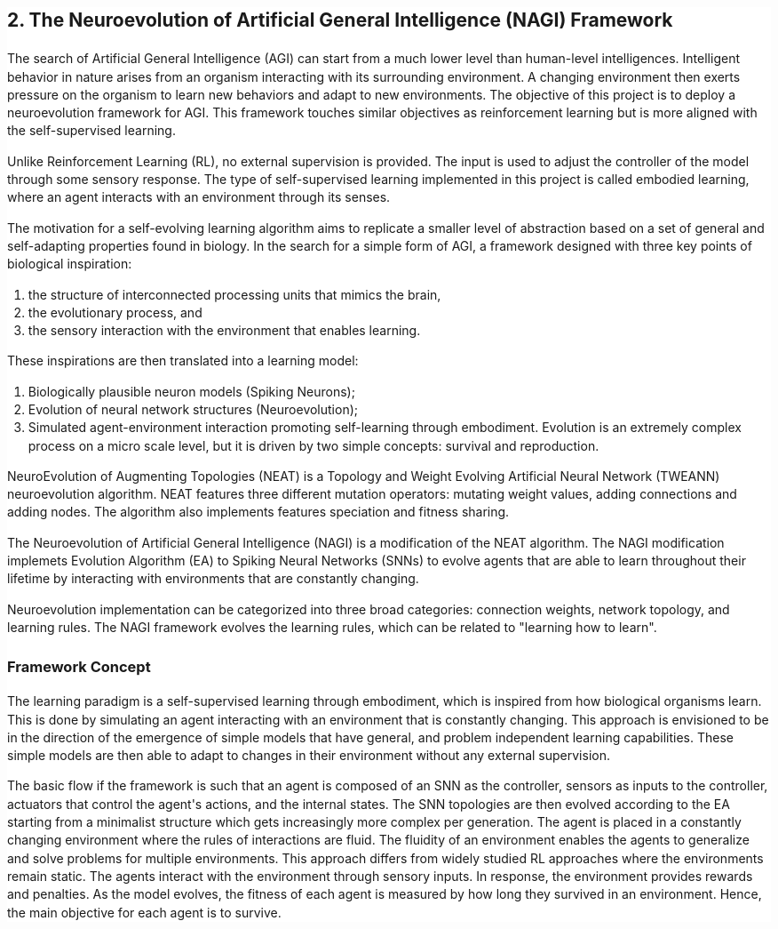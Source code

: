 ## 2. The Neuroevolution of Artificial General Intelligence (NAGI) Framework
The search of Artificial General Intelligence (AGI) can start from a much lower level than human-level intelligences. Intelligent behavior in nature arises from an organism interacting with its surrounding environment. A changing environment then exerts pressure on the organism to learn new behaviors and adapt to new environments. The objective of this project is to deploy a neuroevolution framework for AGI. This framework touches similar objectives as reinforcement learning but is more aligned with the self-supervised learning.

Unlike Reinforcement Learning (RL), no external supervision is provided. The input is used to adjust the controller of the model through some sensory response. The type of self-supervised learning implemented in this project is called embodied learning, where an agent interacts with an environment through its senses.

The motivation for a self-evolving learning algorithm aims to replicate a smaller level of abstraction based on a set of general and self-adapting properties found in biology. In the search for a simple form of AGI, a framework designed with three key points of biological inspiration:
1. the structure of interconnected processing units that mimics the brain,
2. the evolutionary process, and
3. the sensory interaction with the environment that enables learning.

These inspirations are then translated into a learning model:
1. Biologically plausible neuron models (Spiking Neurons);
2. Evolution of neural network structures (Neuroevolution);
3. Simulated agent-environment interaction promoting self-learning through embodiment.
Evolution is an extremely complex process on a micro scale level, but it is driven by two simple concepts: survival and reproduction.

NeuroEvolution of Augmenting Topologies (NEAT) is a Topology and Weight Evolving Artificial Neural Network (TWEANN) neuroevolution algorithm. NEAT features three different mutation operators: mutating weight values, adding connections and adding nodes. The algorithm also implements features speciation and fitness sharing.

The Neuroevolution of Artificial General Intelligence (NAGI) is a modification of the NEAT algorithm. The NAGI modification implemets Evolution Algorithm (EA) to Spiking Neural Networks (SNNs) to evolve agents that are able to learn throughout their lifetime by interacting with environments that are constantly changing.

Neuroevolution implementation can be categorized into three broad categories: connection weights, network topology, and learning rules. The NAGI framework evolves the learning rules, which can be related to "learning how to learn".

### Framework Concept
The learning paradigm is a self-supervised learning through embodiment, which is inspired from how biological organisms learn. This is done by simulating an agent interacting with an environment that is constantly changing. This approach is envisioned to be in the direction of the emergence of simple models that have general, and problem independent learning capabilities. These simple models are then able to adapt to  changes in their environment without any external supervision.

The basic flow if the framework is such that an agent is composed of an SNN as the controller, sensors as inputs to the controller, actuators that control the agent's actions, and the internal states. The SNN topologies are then evolved according to the EA starting from a minimalist structure which gets increasingly more complex per generation. The agent is placed in a constantly changing environment where the rules of interactions are fluid. The fluidity of an environment enables the agents to generalize and solve problems for multiple environments. This approach differs from widely studied RL approaches where the environments remain static. The agents interact with the environment through sensory inputs. In response, the environment provides rewards and penalties. As the model evolves, the fitness of each agent is measured by how long they survived in an environment. Hence, the main objective for each agent is to survive.
